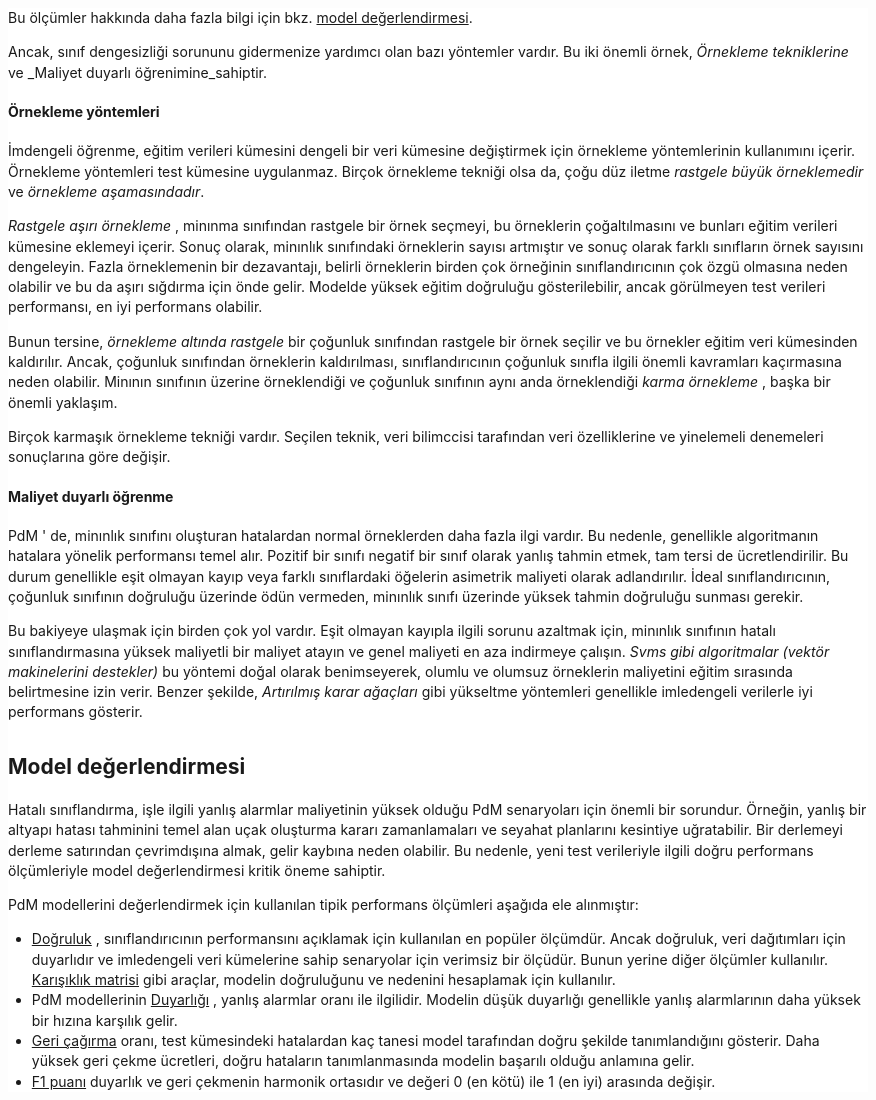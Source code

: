 Bu ölçümler hakkında daha fazla bilgi için bkz. [model değerlendirmesi](#model-evaluation).

Ancak, sınıf dengesizliği sorununu gidermenize yardımcı olan bazı yöntemler vardır. Bu iki önemli örnek, _Örnekleme tekniklerine_ ve _Maliyet duyarlı öğrenimine_sahiptir.

#### <a name="sampling-methods"></a>Örnekleme yöntemleri
İmdengeli öğrenme, eğitim verileri kümesini dengeli bir veri kümesine değiştirmek için örnekleme yöntemlerinin kullanımını içerir. Örnekleme yöntemleri test kümesine uygulanmaz. Birçok örnekleme tekniği olsa da, çoğu düz iletme _rastgele büyük örneklemedir_ ve _örnekleme aşamasındadır_.

_Rastgele aşırı örnekleme_ , minınma sınıfından rastgele bir örnek seçmeyi, bu örneklerin çoğaltılmasını ve bunları eğitim verileri kümesine eklemeyi içerir. Sonuç olarak, minınlık sınıfındaki örneklerin sayısı artmıştır ve sonuç olarak farklı sınıfların örnek sayısını dengeleyin. Fazla örneklemenin bir dezavantajı, belirli örneklerin birden çok örneğinin sınıflandırıcının çok özgü olmasına neden olabilir ve bu da aşırı sığdırma için önde gelir. Modelde yüksek eğitim doğruluğu gösterilebilir, ancak görülmeyen test verileri performansı, en iyi performans olabilir.

Bunun tersine, _örnekleme altında rastgele_ bir çoğunluk sınıfından rastgele bir örnek seçilir ve bu örnekler eğitim veri kümesinden kaldırılır. Ancak, çoğunluk sınıfından örneklerin kaldırılması, sınıflandırıcının çoğunluk sınıfla ilgili önemli kavramları kaçırmasına neden olabilir. Minının sınıfının üzerine örneklendiği ve çoğunluk sınıfının aynı anda örneklendiği _karma örnekleme_ , başka bir önemli yaklaşım.

Birçok karmaşık örnekleme tekniği vardır. Seçilen teknik, veri bilimccisi tarafından veri özelliklerine ve yinelemeli denemeleri sonuçlarına göre değişir.

#### <a name="cost-sensitive-learning"></a>Maliyet duyarlı öğrenme
PdM ' de, minınlık sınıfını oluşturan hatalardan normal örneklerden daha fazla ilgi vardır. Bu nedenle, genellikle algoritmanın hatalara yönelik performansı temel alır. Pozitif bir sınıfı negatif bir sınıf olarak yanlış tahmin etmek, tam tersi de ücretlendirilir. Bu durum genellikle eşit olmayan kayıp veya farklı sınıflardaki öğelerin asimetrik maliyeti olarak adlandırılır. İdeal sınıflandırıcının, çoğunluk sınıfının doğruluğu üzerinde ödün vermeden, minınlık sınıfı üzerinde yüksek tahmin doğruluğu sunması gerekir.

Bu bakiyeye ulaşmak için birden çok yol vardır. Eşit olmayan kayıpla ilgili sorunu azaltmak için, minınlık sınıfının hatalı sınıflandırmasına yüksek maliyetli bir maliyet atayın ve genel maliyeti en aza indirmeye çalışın. _Svms gibi algoritmalar (vektör makinelerini destekler)_ bu yöntemi doğal olarak benimseyerek, olumlu ve olumsuz örneklerin maliyetini eğitim sırasında belirtmesine izin verir. Benzer şekilde, _Artırılmış karar ağaçları_ gibi yükseltme yöntemleri genellikle imledengeli verilerle iyi performans gösterir.

## <a name="model-evaluation"></a>Model değerlendirmesi
Hatalı sınıflandırma, işle ilgili yanlış alarmlar maliyetinin yüksek olduğu PdM senaryoları için önemli bir sorundur. Örneğin, yanlış bir altyapı hatası tahminini temel alan uçak oluşturma kararı zamanlamaları ve seyahat planlarını kesintiye uğratabilir. Bir derlemeyi derleme satırından çevrimdışına almak, gelir kaybına neden olabilir. Bu nedenle, yeni test verileriyle ilgili doğru performans ölçümleriyle model değerlendirmesi kritik öneme sahiptir.

PdM modellerini değerlendirmek için kullanılan tipik performans ölçümleri aşağıda ele alınmıştır:

- [Doğruluk](https://en.wikipedia.org/wiki/Accuracy_and_precision) , sınıflandırıcının performansını açıklamak için kullanılan en popüler ölçümdür. Ancak doğruluk, veri dağıtımları için duyarlıdır ve imledengeli veri kümelerine sahip senaryolar için verimsiz bir ölçüdür. Bunun yerine diğer ölçümler kullanılır. [Karışıklık matrisi](https://en.wikipedia.org/wiki/Confusion_matrix) gibi araçlar, modelin doğruluğunu ve nedenini hesaplamak için kullanılır.
- PdM modellerinin [Duyarlığı](https://en.wikipedia.org/wiki/Precision_and_recall) , yanlış alarmlar oranı ile ilgilidir. Modelin düşük duyarlığı genellikle yanlış alarmlarının daha yüksek bir hızına karşılık gelir.
- [Geri çağırma](https://en.wikipedia.org/wiki/Precision_and_recall) oranı, test kümesindeki hatalardan kaç tanesi model tarafından doğru şekilde tanımlandığını gösterir. Daha yüksek geri çekme ücretleri, doğru hataların tanımlanmasında modelin başarılı olduğu anlamına gelir.
- [F1 puanı](https://en.wikipedia.org/wiki/F1_score) duyarlık ve geri çekmenin harmonik ortasıdır ve değeri 0 (en kötü) ile 1 (en iyi) arasında değişir.
